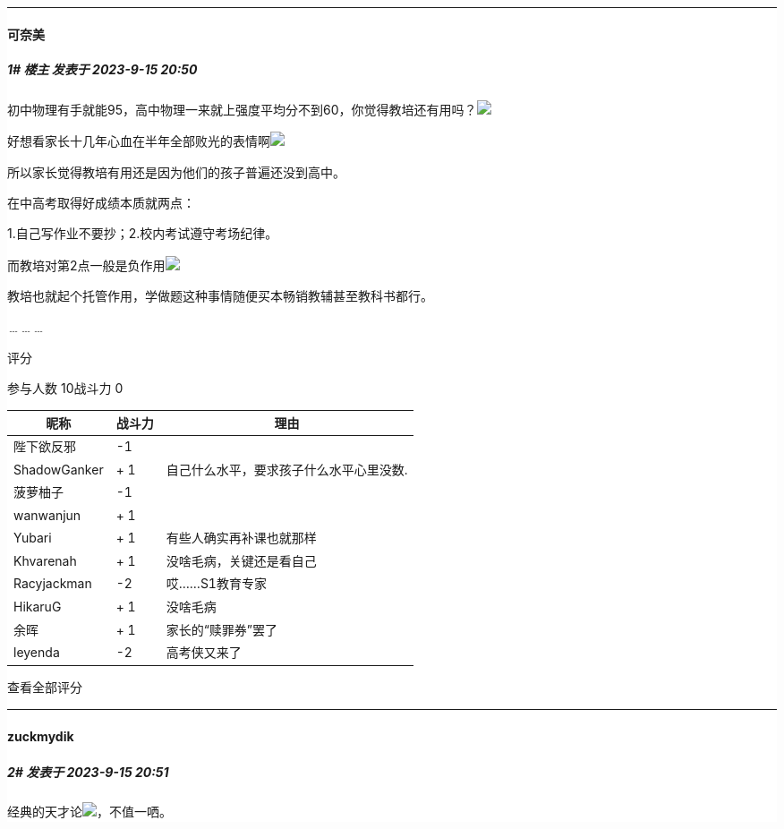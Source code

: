 
*****

####  可奈美  
##### 1#       楼主       发表于 2023-9-15 20:50

初中物理有手就能95，高中物理一来就上强度平均分不到60，你觉得教培还有用吗？<img src="https://static.saraba1st.com/image/smiley/face2017/037.png" referrerpolicy="no-referrer">

好想看家长十几年心血在半年全部败光的表情啊<img src="https://static.saraba1st.com/image/smiley/face2017/220.png" referrerpolicy="no-referrer">

所以家长觉得教培有用还是因为他们的孩子普遍还没到高中。

在中高考取得好成绩本质就两点：

1.自己写作业不要抄；2.校内考试遵守考场纪律。

而教培对第2点一般是负作用<img src="https://static.saraba1st.com/image/smiley/face2017/067.png" referrerpolicy="no-referrer">

教培也就起个托管作用，学做题这种事情随便买本畅销教辅甚至教科书都行。

﹍﹍﹍

评分

 参与人数 10战斗力 0

|昵称|战斗力|理由|
|----|---|---|
| 陛下欲反邪|-1||
| ShadowGanker| + 1|自己什么水平，要求孩子什么水平心里没数.|
| 菠萝柚子|-1||
| wanwanjun| + 1||
| Yubari| + 1|有些人确实再补课也就那样|
| Khvarenah| + 1|没啥毛病，关键还是看自己|
| Racyjackman|-2|哎……S1教育专家|
| HikaruG| + 1|没啥毛病|
| 余晖| + 1|家长的“赎罪券”罢了|
| leyenda|-2|高考侠又来了|

查看全部评分

*****

####  zuckmydik  
##### 2#       发表于 2023-9-15 20:51

经典的天才论<img src="https://static.saraba1st.com/image/smiley/face2017/037.png" referrerpolicy="no-referrer">，不值一哂。
